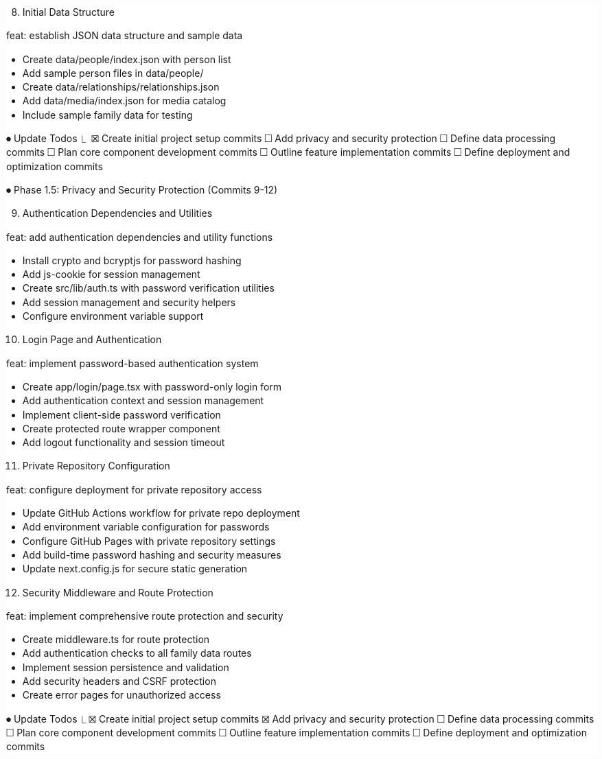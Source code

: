   8. Initial Data Structure

  feat: establish JSON data structure and sample data
  - Create data/people/index.json with person list
  - Add sample person files in data/people/
  - Create data/relationships/relationships.json
  - Add data/media/index.json for media catalog
  - Include sample family data for testing

⏺ Update Todos
  ⎿  ☒ Create initial project setup commits
     ☐ Add privacy and security protection
     ☐ Define data processing commits
     ☐ Plan core component development commits
     ☐ Outline feature implementation commits
     ☐ Define deployment and optimization commits

⏺ Phase 1.5: Privacy and Security Protection (Commits 9-12)

  9. Authentication Dependencies and Utilities

  feat: add authentication dependencies and utility functions
  - Install crypto and bcryptjs for password hashing
  - Add js-cookie for session management
  - Create src/lib/auth.ts with password verification utilities
  - Add session management and security helpers
  - Configure environment variable support

  10. Login Page and Authentication

  feat: implement password-based authentication system
  - Create app/login/page.tsx with password-only login form
  - Add authentication context and session management
  - Implement client-side password verification
  - Create protected route wrapper component
  - Add logout functionality and session timeout

  11. Private Repository Configuration

  feat: configure deployment for private repository access
  - Update GitHub Actions workflow for private repo deployment
  - Add environment variable configuration for passwords
  - Configure GitHub Pages with private repository settings
  - Add build-time password hashing and security measures
  - Update next.config.js for secure static generation

  12. Security Middleware and Route Protection

  feat: implement comprehensive route protection and security
  - Create middleware.ts for route protection
  - Add authentication checks to all family data routes
  - Implement session persistence and validation
  - Add security headers and CSRF protection
  - Create error pages for unauthorized access

⏺ Update Todos
  ⎿  ☒ Create initial project setup commits
     ☒ Add privacy and security protection
     ☐ Define data processing commits
     ☐ Plan core component development commits
     ☐ Outline feature implementation commits
     ☐ Define deployment and optimization commits
